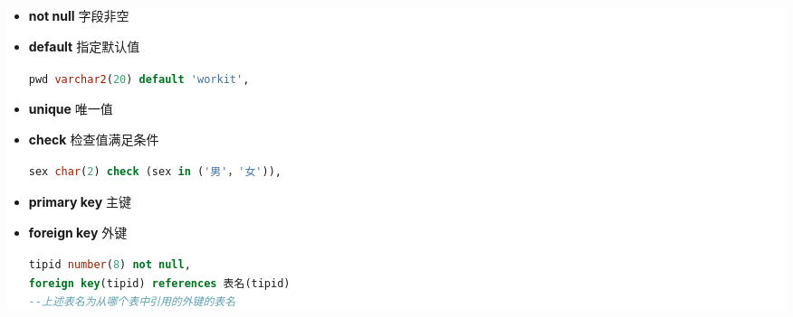   - **not null** 字段非空

  - **default** 指定默认值

    ```sql
    pwd varchar2(20) default 'workit',
    ```

  - **unique** 唯一值

  - **check** 检查值满足条件

    ```sql
    sex char(2) check (sex in ('男'，'女')),
    ```

  - **primary key** 主键

  - **foreign key** 外键

    ```sql
    tipid number(8) not null,
    foreign key(tipid) references 表名(tipid)
    --上述表名为从哪个表中引用的外键的表名
    ```

